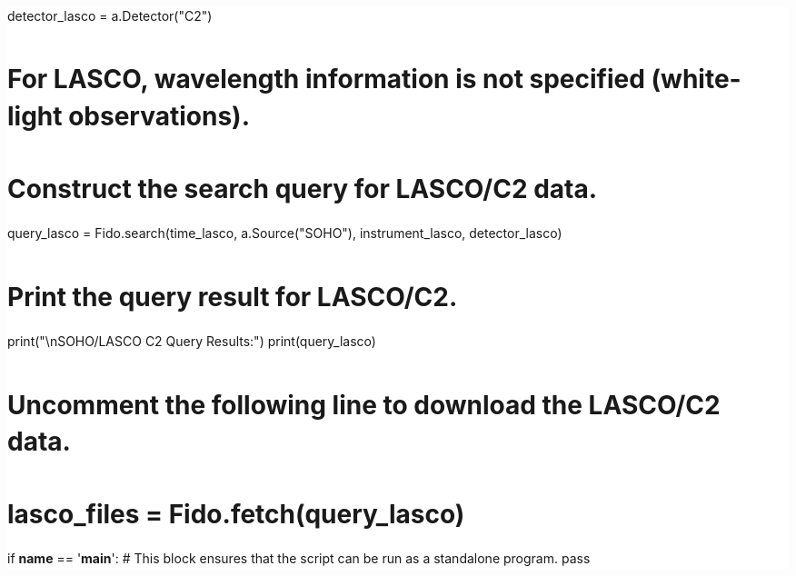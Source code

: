 detector_lasco = a.Detector("C2")
# For LASCO, wavelength information is not specified (white-light observations).

# Construct the search query for LASCO/C2 data.
query_lasco = Fido.search(time_lasco, a.Source("SOHO"), instrument_lasco, detector_lasco)

# Print the query result for LASCO/C2.
print("\nSOHO/LASCO C2 Query Results:")
print(query_lasco)

# Uncomment the following line to download the LASCO/C2 data.
# lasco_files = Fido.fetch(query_lasco)

if __name__ == '__main__':
    # This block ensures that the script can be run as a standalone program.
    pass
